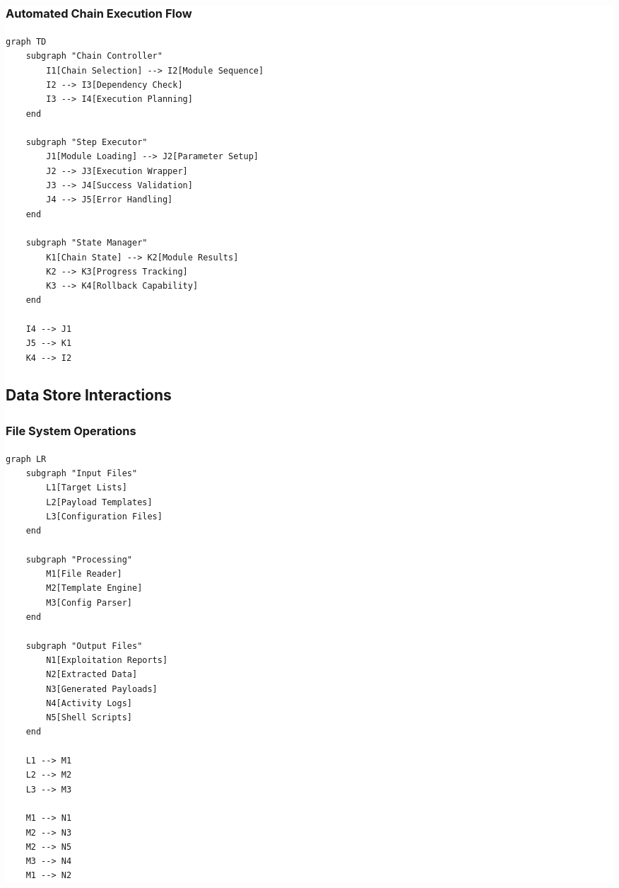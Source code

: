 ### Automated Chain Execution Flow

```mermaid
graph TD
    subgraph "Chain Controller"
        I1[Chain Selection] --> I2[Module Sequence]
        I2 --> I3[Dependency Check]
        I3 --> I4[Execution Planning]
    end
    
    subgraph "Step Executor"
        J1[Module Loading] --> J2[Parameter Setup]
        J2 --> J3[Execution Wrapper]
        J3 --> J4[Success Validation]
        J4 --> J5[Error Handling]
    end
    
    subgraph "State Manager"
        K1[Chain State] --> K2[Module Results]
        K2 --> K3[Progress Tracking]
        K3 --> K4[Rollback Capability]
    end
    
    I4 --> J1
    J5 --> K1
    K4 --> I2
```

## Data Store Interactions

### File System Operations

```mermaid
graph LR
    subgraph "Input Files"
        L1[Target Lists]
        L2[Payload Templates]
        L3[Configuration Files]
    end
    
    subgraph "Processing"
        M1[File Reader]
        M2[Template Engine]
        M3[Config Parser]
    end
    
    subgraph "Output Files"
        N1[Exploitation Reports]
        N2[Extracted Data]
        N3[Generated Payloads]
        N4[Activity Logs]
        N5[Shell Scripts]
    end
    
    L1 --> M1
    L2 --> M2
    L3 --> M3
    
    M1 --> N1
    M2 --> N3
    M2 --> N5
    M3 --> N4
    M1 --> N2
```